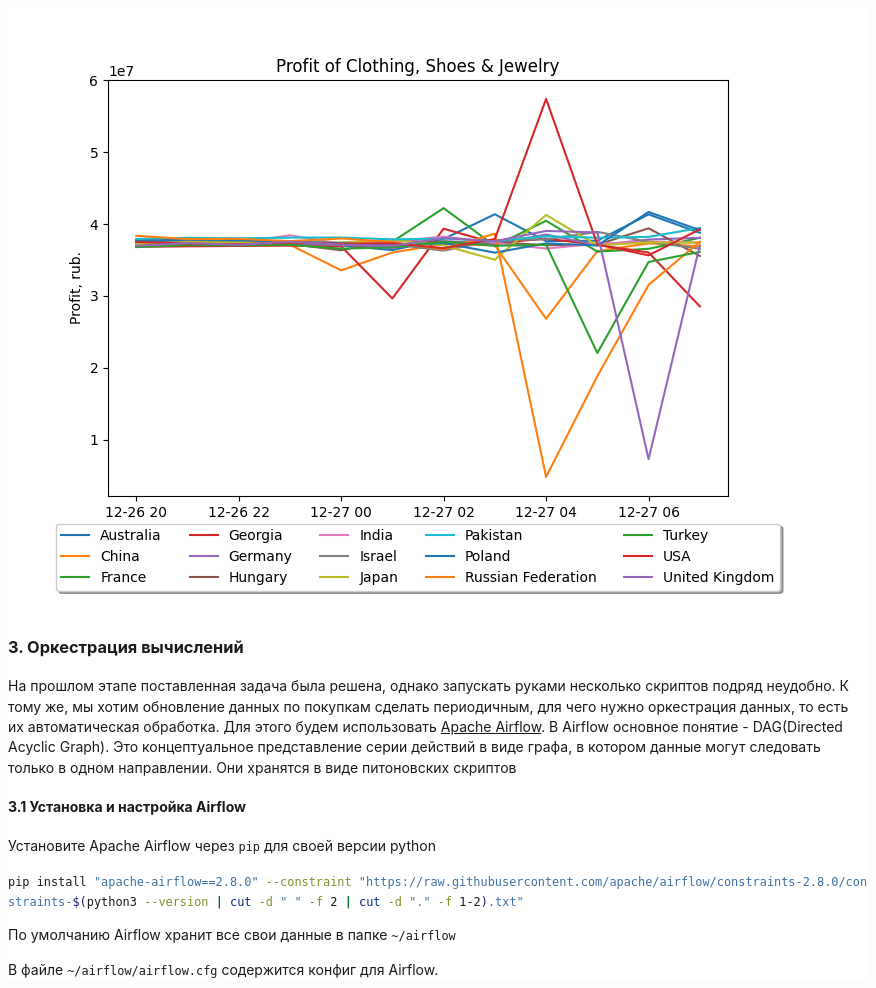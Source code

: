 ![График выручки](img/graph_profit_0.png)

### 3. Оркестрация вычислений

На прошлом этапе поставленная задача была решена, однако запускать руками несколько скриптов подряд неудобно. К тому же, мы хотим обновление данных по покупкам сделать периодичным, для чего нужно оркестрация данных, то есть их автоматическая обработка. Для этого будем использовать [Apache Airflow](https://airflow.apache.org/). В Airflow основное понятие - DAG(Directed Acyclic Graph). Это концептуальное представление серии действий в виде графа, в котором данные могут следовать только в одном направлении. Они хранятся в виде питоновских скриптов

#### 3.1 Установка и настройка Airflow

Установите Apache Airflow через `pip` для своей версии python
```bash
pip install "apache-airflow==2.8.0" --constraint "https://raw.githubusercontent.com/apache/airflow/constraints-2.8.0/constraints-$(python3 --version | cut -d " " -f 2 | cut -d "." -f 1-2).txt"
```
По умолчанию Airflow хранит все свои данные в папке `~/airflow`

В файле `~/airflow/airflow.cfg` содержится конфиг для Airflow.
